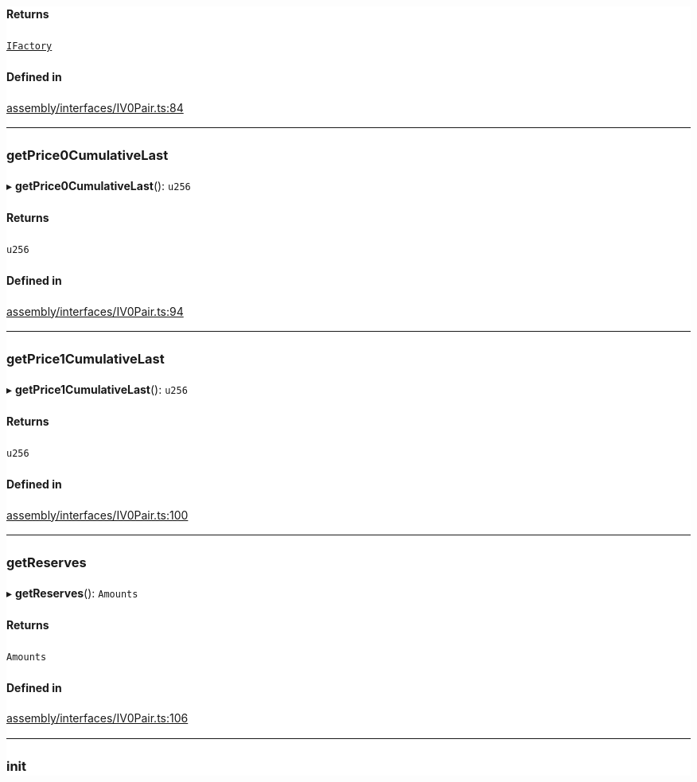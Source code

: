 #### Returns

[`IFactory`](IFactory.md)

#### Defined in

[assembly/interfaces/IV0Pair.ts:84](https://github.com/dusaprotocol/v1-core-confidencial/blob/327ce5d/assembly/interfaces/IV0Pair.ts#L84)

___

### getPrice0CumulativeLast

▸ **getPrice0CumulativeLast**(): `u256`

#### Returns

`u256`

#### Defined in

[assembly/interfaces/IV0Pair.ts:94](https://github.com/dusaprotocol/v1-core-confidencial/blob/327ce5d/assembly/interfaces/IV0Pair.ts#L94)

___

### getPrice1CumulativeLast

▸ **getPrice1CumulativeLast**(): `u256`

#### Returns

`u256`

#### Defined in

[assembly/interfaces/IV0Pair.ts:100](https://github.com/dusaprotocol/v1-core-confidencial/blob/327ce5d/assembly/interfaces/IV0Pair.ts#L100)

___

### getReserves

▸ **getReserves**(): `Amounts`

#### Returns

`Amounts`

#### Defined in

[assembly/interfaces/IV0Pair.ts:106](https://github.com/dusaprotocol/v1-core-confidencial/blob/327ce5d/assembly/interfaces/IV0Pair.ts#L106)

___

### init
